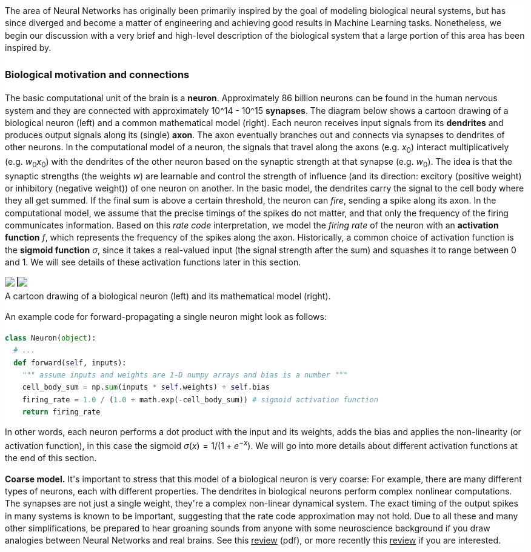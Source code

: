 The area of Neural Networks has originally been primarily inspired by the goal of modeling biological neural systems, but has since diverged and become a matter of engineering and achieving good results in Machine Learning tasks. Nonetheless, we begin our discussion with a very brief and high-level description of the biological system that a large portion of this area has been inspired by.

<a name='bio'></a>

### Biological motivation and connections

The basic computational unit of the brain is a **neuron**. Approximately 86 billion neurons can be found in the human nervous system and they are connected with approximately 10^14 - 10^15 **synapses**. The diagram below shows a cartoon drawing of a biological neuron (left) and a common mathematical model (right). Each neuron receives input signals from its **dendrites** and produces output signals along its (single) **axon**. The axon eventually branches out and connects via synapses to dendrites of other neurons. In the computational model of a neuron, the signals that travel along the axons (e.g. $x_0$) interact multiplicatively (e.g. $w_0 x_0$) with the dendrites of the other neuron based on the synaptic strength at that synapse (e.g. $w_0$). The idea is that the synaptic strengths (the weights $w$) are learnable and control the strength of influence (and its direction: excitory (positive weight) or inhibitory (negative weight)) of one neuron on another. In the basic model, the dendrites carry the signal to the cell body where they all get summed. If the final sum is above a certain threshold, the neuron can *fire*, sending a spike along its axon. In the computational model, we assume that the precise timings of the spikes do not matter, and that only the frequency of the firing communicates information. Based on this *rate code* interpretation, we model the *firing rate* of the neuron with an **activation function** $f$, which represents the frequency of the spikes along the axon. Historically, a common choice of activation function is the **sigmoid function** $\sigma$, since it takes a real-valued input (the signal strength after the sum) and squashes it to range between 0 and 1. We will see details of these activation functions later in this section.

<div class="fig figcenter fighighlight">
  <img src="/assets/nn1/neuron.png" width="49%">
  <img src="/assets/nn1/neuron_model.jpeg" width="49%" style="border-left: 1px solid black;">
  <div class="figcaption">A cartoon drawing of a biological neuron (left) and its mathematical model (right).</div>
</div>

An example code for forward-propagating a single neuron might look as follows:

```python
class Neuron(object):
  # ... 
  def forward(self, inputs):
    """ assume inputs and weights are 1-D numpy arrays and bias is a number """
    cell_body_sum = np.sum(inputs * self.weights) + self.bias
    firing_rate = 1.0 / (1.0 + math.exp(-cell_body_sum)) # sigmoid activation function
    return firing_rate
```

In other words, each neuron performs a dot product with the input and its weights, adds the bias and applies the non-linearity (or activation function), in this case the sigmoid $\sigma(x) = 1/(1+e^{-x})$. We will go into more details about different activation functions at the end of this section.


**Coarse model.** It's important to stress that this model of a biological neuron is very coarse: For example, there are many different types of neurons, each with different properties. The dendrites in biological neurons perform complex nonlinear computations. The synapses are not just a single weight, they're a complex non-linear dynamical system. The exact timing of the output spikes in many systems is known to be important, suggesting that the rate code approximation may not hold. Due to all these and many other simplifications, be prepared to hear groaning sounds from anyone with some neuroscience background if you draw analogies between Neural Networks and real brains. See this [review](https://physics.ucsd.edu/neurophysics/courses/physics_171/annurev.neuro.28.061604.135703.pdf) (pdf), or more recently this [review](http://www.sciencedirect.com/science/article/pii/S0959438814000130) if you are interested.
